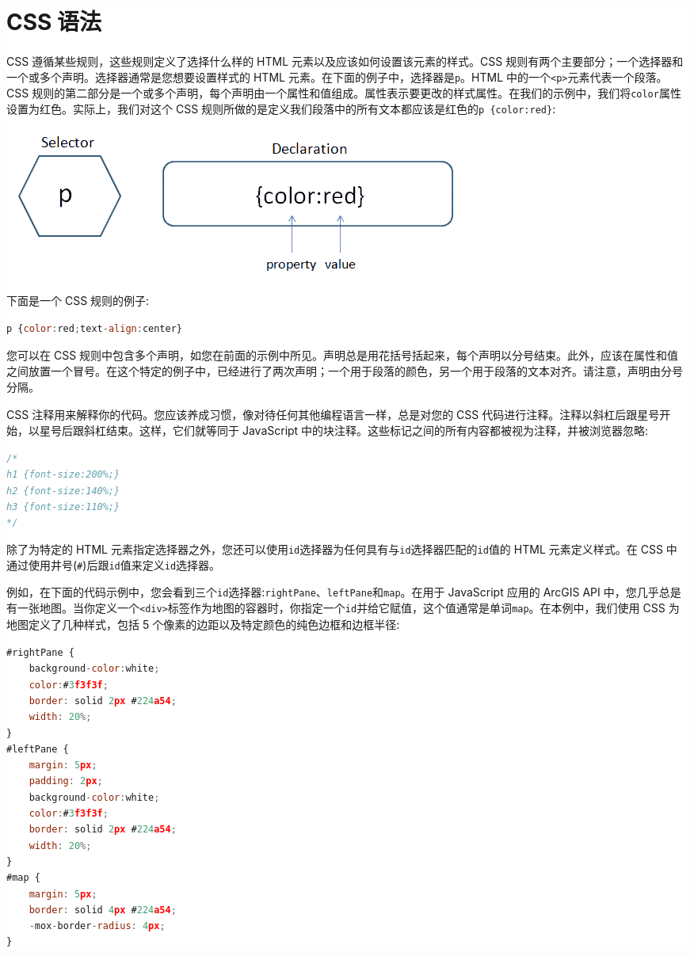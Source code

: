 # CSS 语法

CSS 遵循某些规则，这些规则定义了选择什么样的 HTML 元素以及应该如何设置该元素的样式。CSS 规则有两个主要部分；一个选择器和一个或多个声明。选择器通常是您想要设置样式的 HTML 元素。在下面的例子中，选择器是`p`。HTML 中的一个`<p>`元素代表一个段落。CSS 规则的第二部分是一个或多个声明，每个声明由一个属性和值组成。属性表示要更改的样式属性。在我们的示例中，我们将`color`属性设置为红色。实际上，我们对这个 CSS 规则所做的是定义我们段落中的所有文本都应该是红色的`p {color:red}`:

![](img/00010.gif)

下面是一个 CSS 规则的例子:

```js
p {color:red;text-align:center} 
```

您可以在 CSS 规则中包含多个声明，如您在前面的示例中所见。声明总是用花括号括起来，每个声明以分号结束。此外，应该在属性和值之间放置一个冒号。在这个特定的例子中，已经进行了两次声明；一个用于段落的颜色，另一个用于段落的文本对齐。请注意，声明由分号分隔。

CSS 注释用来解释你的代码。您应该养成习惯，像对待任何其他编程语言一样，总是对您的 CSS 代码进行注释。注释以斜杠后跟星号开始，以星号后跟斜杠结束。这样，它们就等同于 JavaScript 中的块注释。这些标记之间的所有内容都被视为注释，并被浏览器忽略:

```js
/* 
h1 {font-size:200%;} 
h2 {font-size:140%;} 
h3 {font-size:110%;} 
*/ 
```

除了为特定的 HTML 元素指定选择器之外，您还可以使用`id`选择器为任何具有与`id`选择器匹配的`id`值的 HTML 元素定义样式。在 CSS 中通过使用井号(`#`)后跟`id`值来定义`id`选择器。

例如，在下面的代码示例中，您会看到三个`id`选择器:`rightPane`、`leftPane`和`map`。在用于 JavaScript 应用的 ArcGIS API 中，您几乎总是有一张地图。当你定义一个`<div>`标签作为地图的容器时，你指定一个`id`并给它赋值，这个值通常是单词`map`。在本例中，我们使用 CSS 为地图定义了几种样式，包括 5 个像素的边距以及特定颜色的纯色边框和边框半径:

```js
#rightPane { 
    background-color:white; 
    color:#3f3f3f; 
    border: solid 2px #224a54; 
    width: 20%; 
} 
#leftPane { 
    margin: 5px; 
    padding: 2px; 
    background-color:white; 
    color:#3f3f3f; 
    border: solid 2px #224a54; 
    width: 20%; 
} 
#map { 
    margin: 5px; 
    border: solid 4px #224a54; 
    -mox-border-radius: 4px; 
} 
```
